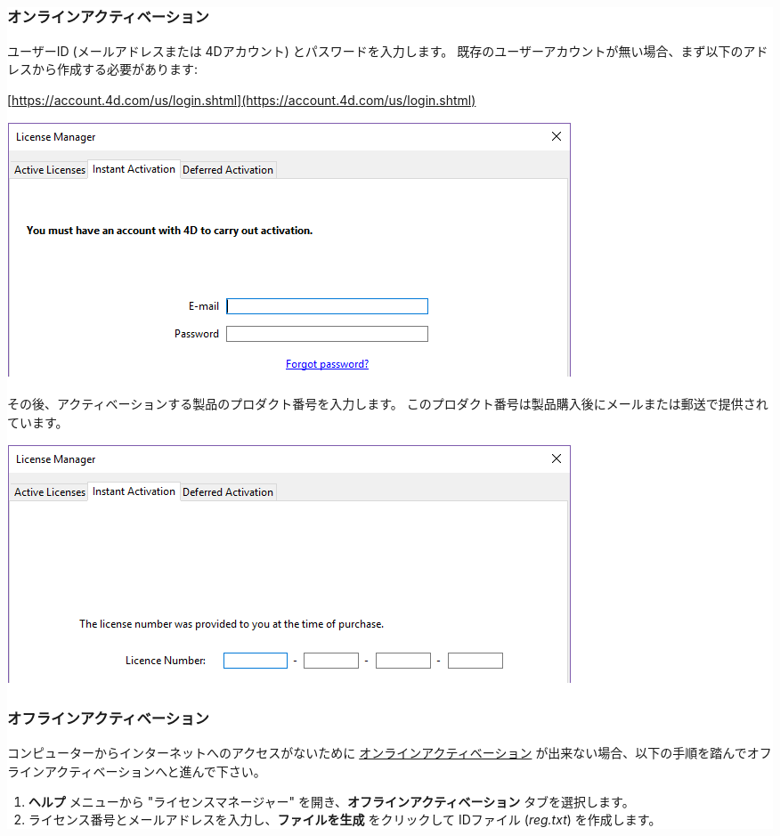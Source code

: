 ### オンラインアクティベーション

ユーザーID (メールアドレスまたは 4Dアカウント) とパスワードを入力します。 既存のユーザーアカウントが無い場合、まず以下のアドレスから作成する必要があります:

[https://account.4d.com/us/login.shtml](https://account.4d.com/us/login.shtml)

![](assets/en/getStart/activ1.png)

その後、アクティベーションする製品のプロダクト番号を入力します。 このプロダクト番号は製品購入後にメールまたは郵送で提供されています。

![](assets/en/getStart/activ2.png)


### オフラインアクティベーション

コンピューターからインターネットへのアクセスがないために [オンラインアクティベーション](#オンラインアクティベーション) が出来ない場合、以下の手順を踏んでオフラインアクティベーションへと進んで下さい。

1. **ヘルプ** メニューから "ライセンスマネージャー" を開き、**オフラインアクティベーション** タブを選択します。
2. ライセンス番号とメールアドレスを入力し、**ファイルを生成** をクリックして IDファイル (*reg.txt*) を作成します。
